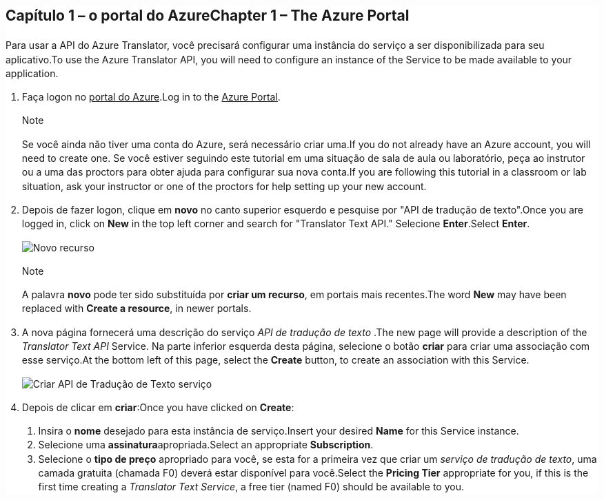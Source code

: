 ## <a name="chapter-1--the-azure-portal"></a><span data-ttu-id="7b942-157">Capítulo 1 – o portal do Azure</span><span class="sxs-lookup"><span data-stu-id="7b942-157">Chapter 1 – The Azure Portal</span></span>

<span data-ttu-id="7b942-158">Para usar a API do Azure Translator, você precisará configurar uma instância do serviço a ser disponibilizada para seu aplicativo.</span><span class="sxs-lookup"><span data-stu-id="7b942-158">To use the Azure Translator API, you will need to configure an instance of the Service to be made available to your application.</span></span>

1.  <span data-ttu-id="7b942-159">Faça logon no [portal do Azure](https://portal.azure.com).</span><span class="sxs-lookup"><span data-stu-id="7b942-159">Log in to the  [Azure Portal](https://portal.azure.com).</span></span>

    > [!NOTE]
    > <span data-ttu-id="7b942-160">Se você ainda não tiver uma conta do Azure, será necessário criar uma.</span><span class="sxs-lookup"><span data-stu-id="7b942-160">If you do not already have an Azure account, you will need to create one.</span></span> <span data-ttu-id="7b942-161">Se você estiver seguindo este tutorial em uma situação de sala de aula ou laboratório, peça ao instrutor ou a uma das proctors para obter ajuda para configurar sua nova conta.</span><span class="sxs-lookup"><span data-stu-id="7b942-161">If you are following this tutorial in a classroom or lab situation, ask your instructor or one of the proctors for help setting up your new account.</span></span>

2.  <span data-ttu-id="7b942-162">Depois de fazer logon, clique em **novo** no canto superior esquerdo e pesquise por "API de tradução de texto".</span><span class="sxs-lookup"><span data-stu-id="7b942-162">Once you are logged in, click on **New** in the top left corner and search for "Translator Text API."</span></span> <span data-ttu-id="7b942-163">Selecione **Enter**.</span><span class="sxs-lookup"><span data-stu-id="7b942-163">Select **Enter**.</span></span>

    ![Novo recurso](images/AzureLabs-Lab1-02.png)

    > [!NOTE]
    > <span data-ttu-id="7b942-165">A palavra **novo** pode ter sido substituída por **criar um recurso**, em portais mais recentes.</span><span class="sxs-lookup"><span data-stu-id="7b942-165">The word **New** may have been replaced with **Create a resource**, in newer portals.</span></span>

3.  <span data-ttu-id="7b942-166">A nova página fornecerá uma descrição do serviço *API de tradução de texto* .</span><span class="sxs-lookup"><span data-stu-id="7b942-166">The new page will provide a description of the *Translator Text API* Service.</span></span> <span data-ttu-id="7b942-167">Na parte inferior esquerda desta página, selecione o botão **criar** para criar uma associação com esse serviço.</span><span class="sxs-lookup"><span data-stu-id="7b942-167">At the bottom left of this page, select the **Create** button, to create an association with this Service.</span></span>

    ![Criar API de Tradução de Texto serviço](images/AzureLabs-Lab1-03.png)

4.  <span data-ttu-id="7b942-169">Depois de clicar em **criar**:</span><span class="sxs-lookup"><span data-stu-id="7b942-169">Once you have clicked on **Create**:</span></span>

    1. <span data-ttu-id="7b942-170">Insira o **nome** desejado para esta instância de serviço.</span><span class="sxs-lookup"><span data-stu-id="7b942-170">Insert your desired **Name** for this Service instance.</span></span>
    2. <span data-ttu-id="7b942-171">Selecione uma **assinatura**apropriada.</span><span class="sxs-lookup"><span data-stu-id="7b942-171">Select an appropriate **Subscription**.</span></span>
    3. <span data-ttu-id="7b942-172">Selecione o **tipo de preço** apropriado para você, se esta for a primeira vez que criar um *serviço de tradução de texto*, uma camada gratuita (chamada F0) deverá estar disponível para você.</span><span class="sxs-lookup"><span data-stu-id="7b942-172">Select the **Pricing Tier** appropriate for you, if this is the first time creating a *Translator Text Service*, a free tier (named F0) should be available to you.</span></span>